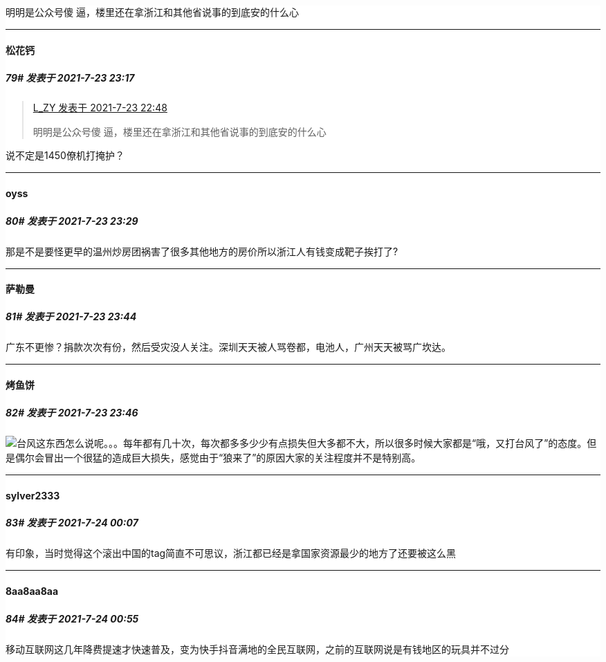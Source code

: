 明明是公众号傻 逼，楼里还在拿浙江和其他省说事的到底安的什么心


*****

####  松花钙  
##### 79#       发表于 2021-7-23 23:17


<blockquote><a href="httphttps://bbs.saraba1st.com/2b/forum.php?mod=redirect&amp;goto=findpost&amp;pid=52078750&amp;ptid=2017027" target="_blank">L_ZY 发表于 2021-7-23 22:48</a>

明明是公众号傻 逼，楼里还在拿浙江和其他省说事的到底安的什么心</blockquote>
说不定是1450僚机打掩护？


*****

####  oyss  
##### 80#       发表于 2021-7-23 23:29


那是不是要怪更早的温州炒房团祸害了很多其他地方的房价所以浙江人有钱变成靶子挨打了?


*****

####  萨勒曼  
##### 81#       发表于 2021-7-23 23:44


广东不更惨？捐款次次有份，然后受灾没人关注。深圳天天被人骂卷都，电池人，广州天天被骂广坎达。


*****

####  烤鱼饼  
##### 82#       发表于 2021-7-23 23:46


<img src="https://static.saraba1st.com/image/smiley/face2017/001.png" referrerpolicy="no-referrer">台风这东西怎么说呢。。。每年都有几十次，每次都多多少少有点损失但大多都不大，所以很多时候大家都是“哦，又打台风了”的态度。但是偶尔会冒出一个很猛的造成巨大损失，感觉由于“狼来了”的原因大家的关注程度并不是特别高。


*****

####  sylver2333  
##### 83#       发表于 2021-7-24 00:07


有印象，当时觉得这个滚出中国的tag简直不可思议，浙江都已经是拿国家资源最少的地方了还要被这么黑


*****

####  8aa8aa8aa  
##### 84#       发表于 2021-7-24 00:55


移动互联网这几年降费提速才快速普及，变为快手抖音满地的全民互联网，之前的互联网说是有钱地区的玩具并不过分
